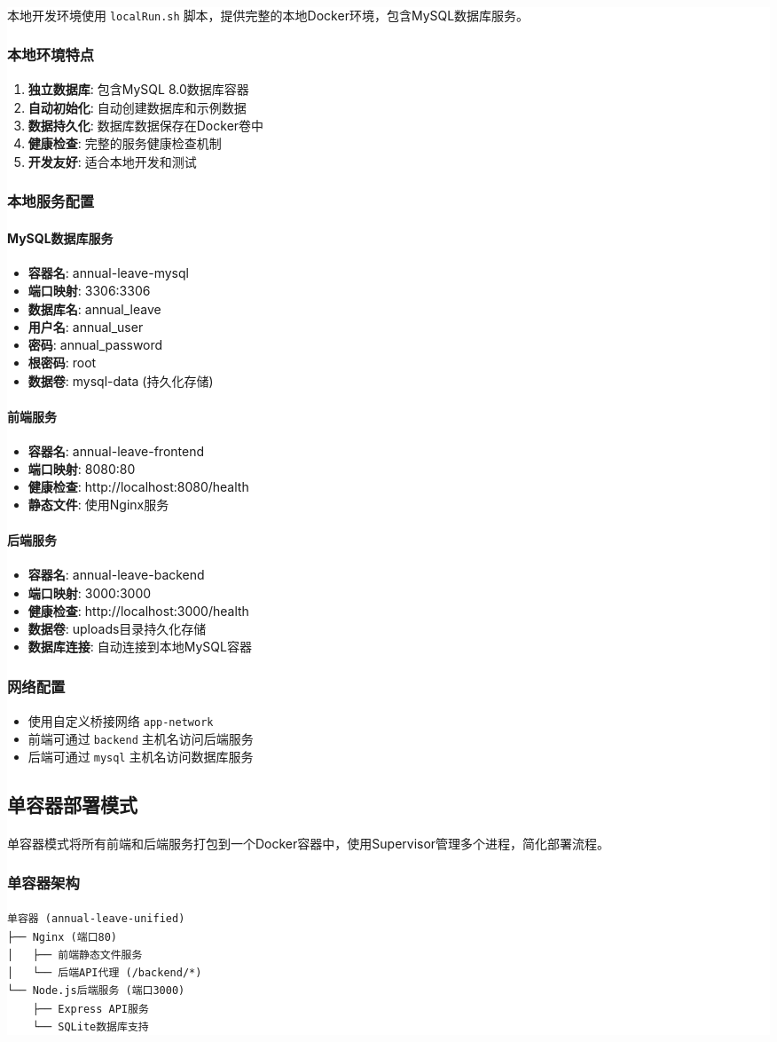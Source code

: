 本地开发环境使用 `localRun.sh` 脚本，提供完整的本地Docker环境，包含MySQL数据库服务。

### 本地环境特点

1. **独立数据库**: 包含MySQL 8.0数据库容器
2. **自动初始化**: 自动创建数据库和示例数据
3. **数据持久化**: 数据库数据保存在Docker卷中
4. **健康检查**: 完整的服务健康检查机制
5. **开发友好**: 适合本地开发和测试

### 本地服务配置

#### MySQL数据库服务
- **容器名**: annual-leave-mysql
- **端口映射**: 3306:3306
- **数据库名**: annual_leave
- **用户名**: annual_user
- **密码**: annual_password
- **根密码**: root
- **数据卷**: mysql-data (持久化存储)

#### 前端服务
- **容器名**: annual-leave-frontend
- **端口映射**: 8080:80
- **健康检查**: http://localhost:8080/health
- **静态文件**: 使用Nginx服务

#### 后端服务
- **容器名**: annual-leave-backend
- **端口映射**: 3000:3000
- **健康检查**: http://localhost:3000/health
- **数据卷**: uploads目录持久化存储
- **数据库连接**: 自动连接到本地MySQL容器

### 网络配置
- 使用自定义桥接网络 `app-network`
- 前端可通过 `backend` 主机名访问后端服务
- 后端可通过 `mysql` 主机名访问数据库服务

## 单容器部署模式

单容器模式将所有前端和后端服务打包到一个Docker容器中，使用Supervisor管理多个进程，简化部署流程。

### 单容器架构

```
单容器 (annual-leave-unified)
├── Nginx (端口80)
│   ├── 前端静态文件服务
│   └── 后端API代理 (/backend/*)
└── Node.js后端服务 (端口3000)
    ├── Express API服务
    └── SQLite数据库支持
```
